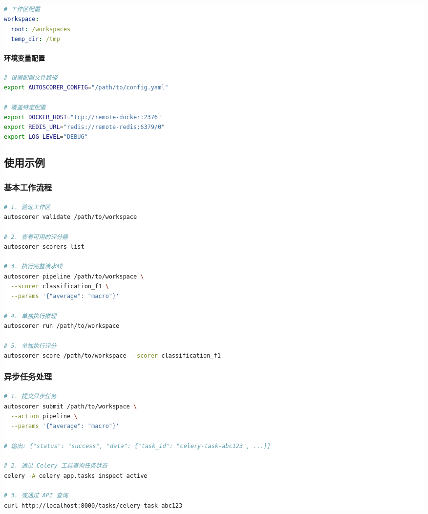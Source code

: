 ```yaml
# 工作区配置
workspace:
  root: /workspaces
  temp_dir: /tmp
```

#### 环境变量配置

```bash
# 设置配置文件路径
export AUTOSCORER_CONFIG="/path/to/config.yaml"

# 覆盖特定配置
export DOCKER_HOST="tcp://remote-docker:2376"
export REDIS_URL="redis://remote-redis:6379/0"
export LOG_LEVEL="DEBUG"
```

## 使用示例

### 基本工作流程

```bash
# 1. 验证工作区
autoscorer validate /path/to/workspace

# 2. 查看可用的评分器
autoscorer scorers list

# 3. 执行完整流水线
autoscorer pipeline /path/to/workspace \
  --scorer classification_f1 \
  --params '{"average": "macro"}'

# 4. 单独执行推理
autoscorer run /path/to/workspace

# 5. 单独执行评分
autoscorer score /path/to/workspace --scorer classification_f1
```

### 异步任务处理

```bash
# 1. 提交异步任务
autoscorer submit /path/to/workspace \
  --action pipeline \
  --params '{"average": "macro"}'

# 输出: {"status": "success", "data": {"task_id": "celery-task-abc123", ...}}

# 2. 通过 Celery 工具查询任务状态
celery -A celery_app.tasks inspect active

# 3. 或通过 API 查询
curl http://localhost:8000/tasks/celery-task-abc123
```
